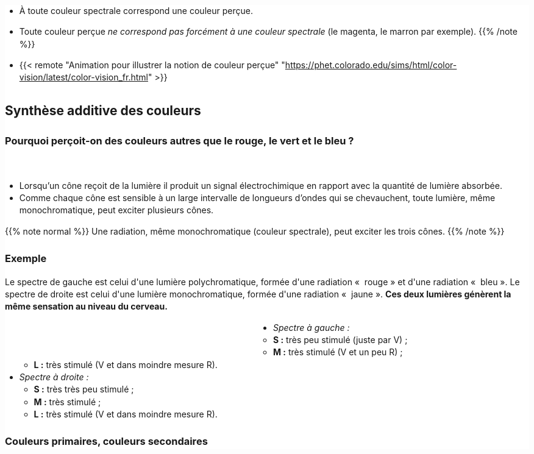 - À toute couleur spectrale correspond une couleur perçue.
- Toute couleur perçue *ne correspond pas forcément à une couleur spectrale* (le magenta, le marron par exemple).
{{% /note %}}

- {{< remote "Animation pour illustrer la notion de couleur perçue" "https://phet.colorado.edu/sims/html/color-vision/latest/color-vision_fr.html" >}}

## Synthèse additive des couleurs

### Pourquoi perçoit-on des couleurs autres que le rouge, le vert et le bleu&nbsp;?

<img src="/premieres-pc/chap-5/chap-5-2-6.png" alt="" width="60%" />

- Lorsqu’un cône reçoit de la lumière il produit un signal électrochimique en rapport avec la quantité de lumière absorbée.
- Comme chaque cône est sensible à un large intervalle de longueurs d’ondes qui se chevauchent, toute lumière, même monochromatique, peut exciter plusieurs cônes.

{{% note normal %}}
Une radiation, même monochromatique (couleur spectrale), peut exciter les trois cônes.
{{% /note %}}

### Exemple

Le spectre de gauche est celui d'une lumière polychromatique, formée d'une radiation «&nbsp; rouge&nbsp;» et d'une radiation «&nbsp; bleu&nbsp;». Le spectre de droite est celui d'une lumière monochromatique, formée d'une radiation «&nbsp; jaune&nbsp;». **Ces deux lumières génèrent la même sensation au niveau du cerveau.**

<div class="row" style=".row::after {
  content: ''; clear: both; display: table;">
  <div style="float: left; width: 50%; padding: 5px;">
    <img src="/premieres-pc/chap-5/chap-5-2-7.png" alt="" width="90%" />
  </div>
  <div style="float: left; width: 50%; padding: 5px;">
    <img src="/premieres-pc/chap-5/chap-5-2-8.png" alt="" width="90%" />
  </div>
</div>

- *Spectre à gauche&nbsp;:*
  - **S&nbsp;:** très peu stimulé (juste par V)&nbsp;;
  - **M&nbsp;:** très stimulé (V et un peu R)&nbsp;;
  - **L&nbsp;:** très stimulé (V et dans moindre mesure R).
- *Spectre à droite&nbsp;:*
  - **S&nbsp;:** très très peu stimulé&nbsp;;
  - **M&nbsp;:** très stimulé&nbsp;;
  - **L&nbsp;:** très stimulé (V et dans moindre mesure R).

### Couleurs primaires, couleurs secondaires
